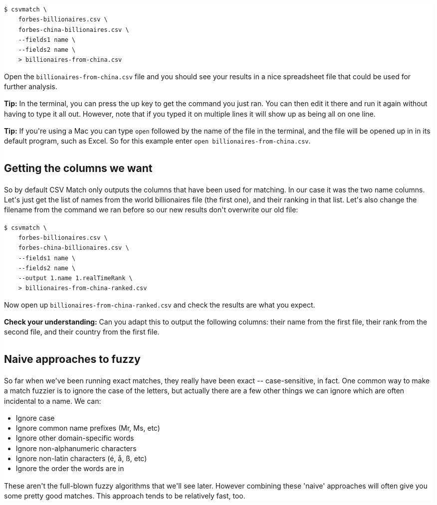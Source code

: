     $ csvmatch \
        forbes-billionaires.csv \
        forbes-china-billionaires.csv \
        --fields1 name \
        --fields2 name \
        > billionaires-from-china.csv

Open the `billionaires-from-china.csv` file and you should see your results in a nice spreadsheet file that could be used for further analysis.

**Tip:** In the terminal, you can press the up key to get the command you just ran. You can then edit it there and run it again without having to type it all out. However, note that if you typed it on multiple lines it will show up as being all on one line.

**Tip:** If you're using a Mac you can type `open` followed by the name of the file in the terminal, and the file will be opened up in in its default program, such as Excel. So for this example enter `open billionaires-from-china.csv`.


Getting the columns we want
---------------------------

So by default CSV Match only outputs the columns that have been used for matching. In our case it was the two name columns. Let's just get the list of names from the world billionaires file (the first one), and their ranking in that list. Let's also change the filename from the command we ran before so our new results don't overwrite our old file:

    $ csvmatch \
        forbes-billionaires.csv \
        forbes-china-billionaires.csv \
        --fields1 name \
        --fields2 name \
        --output 1.name 1.realTimeRank \
        > billionaires-from-china-ranked.csv

Now open up `billionaires-from-china-ranked.csv` and check the results are what you expect.

**Check your understanding:** Can you adapt this to output the following columns: their name from the first file, their rank from the second file, and their country from the first file.


Naive approaches to fuzzy
-------------------------

So far when we've been running exact matches, they really have been exact -- case-sensitive, in fact. One common way to make a match fuzzier is to ignore the case of the letters, but actually there are a few other things we can ignore which are often incidental to a name. We can:

* Ignore case
* Ignore common name prefixes (Mr, Ms, etc)
* Ignore other domain-specific words
* Ignore non-alphanumeric characters
* Ignore non-latin characters (é, å, ß, etc)
* Ignore the order the words are in

These aren't the full-blown fuzzy algorithms that we'll see later. However combining these 'naive' approaches will often give you some pretty good matches. This approach tends to be relatively fast, too.
